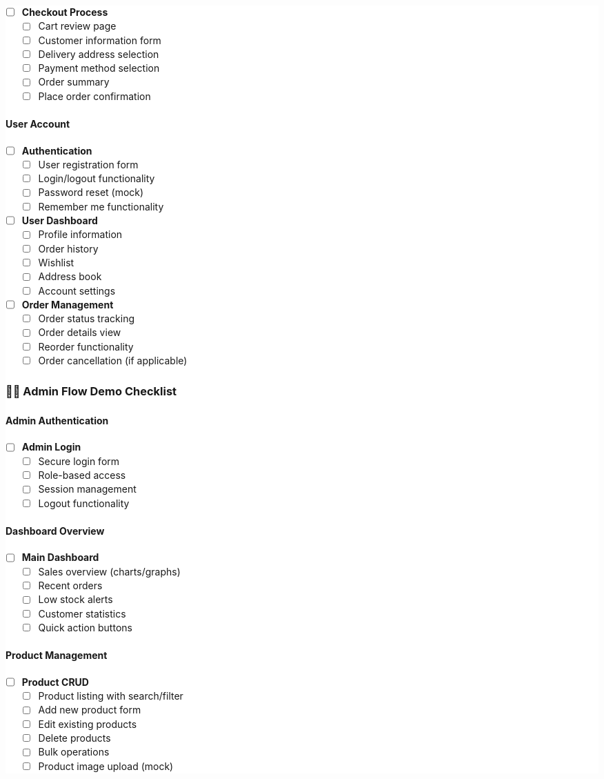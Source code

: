- [ ] **Checkout Process**
  - [ ] Cart review page
  - [ ] Customer information form
  - [ ] Delivery address selection
  - [ ] Payment method selection
  - [ ] Order summary
  - [ ] Place order confirmation

#### User Account
- [ ] **Authentication**
  - [ ] User registration form
  - [ ] Login/logout functionality
  - [ ] Password reset (mock)
  - [ ] Remember me functionality

- [ ] **User Dashboard**
  - [ ] Profile information
  - [ ] Order history
  - [ ] Wishlist
  - [ ] Address book
  - [ ] Account settings

- [ ] **Order Management**
  - [ ] Order status tracking
  - [ ] Order details view
  - [ ] Reorder functionality
  - [ ] Order cancellation (if applicable)

### 👨‍💼 Admin Flow Demo Checklist

#### Admin Authentication
- [ ] **Admin Login**
  - [ ] Secure login form
  - [ ] Role-based access
  - [ ] Session management
  - [ ] Logout functionality

#### Dashboard Overview
- [ ] **Main Dashboard**
  - [ ] Sales overview (charts/graphs)
  - [ ] Recent orders
  - [ ] Low stock alerts
  - [ ] Customer statistics
  - [ ] Quick action buttons

#### Product Management
- [ ] **Product CRUD**
  - [ ] Product listing with search/filter
  - [ ] Add new product form
  - [ ] Edit existing products
  - [ ] Delete products
  - [ ] Bulk operations
  - [ ] Product image upload (mock)
